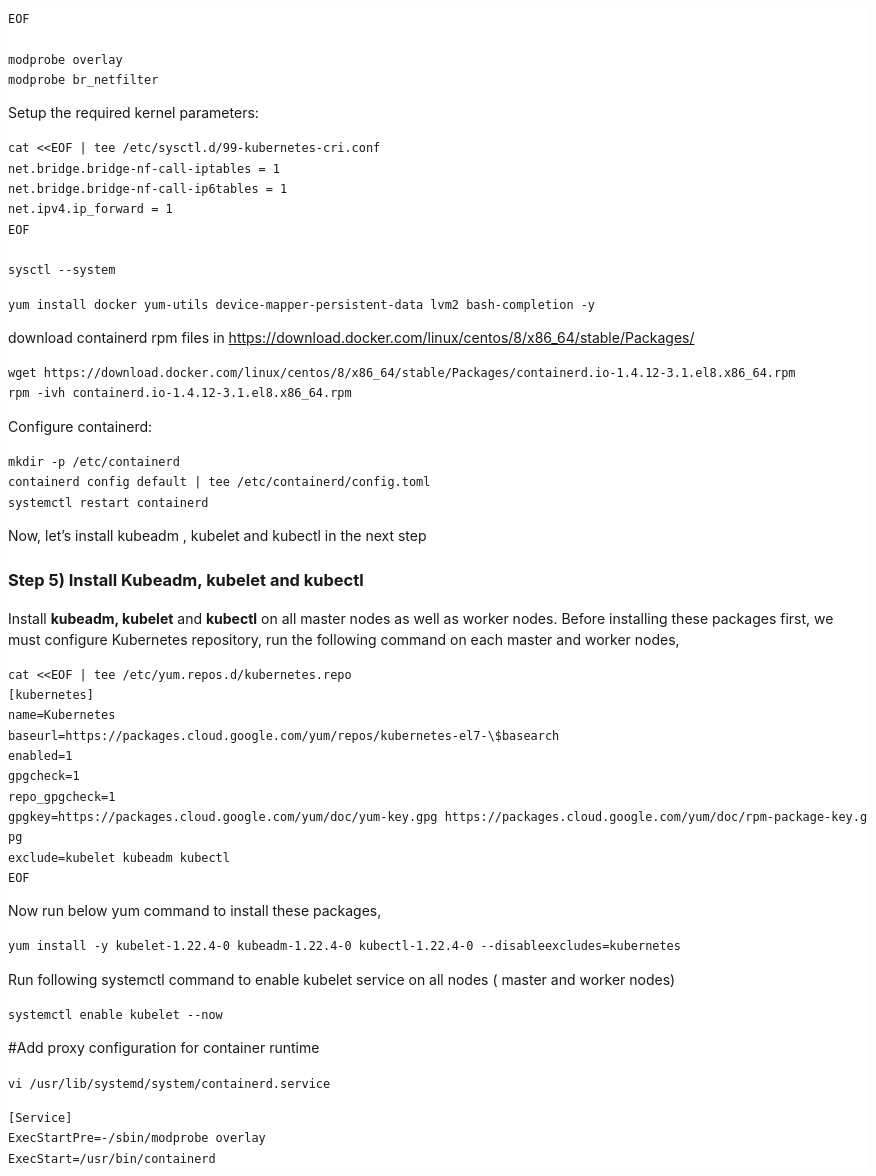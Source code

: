 ```shell
EOF

modprobe overlay
modprobe br_netfilter
```
Setup the required kernel parameters:
```shell
cat <<EOF | tee /etc/sysctl.d/99-kubernetes-cri.conf
net.bridge.bridge-nf-call-iptables = 1
net.bridge.bridge-nf-call-ip6tables = 1
net.ipv4.ip_forward = 1
EOF

sysctl --system
```
````shell
yum install docker yum-utils device-mapper-persistent-data lvm2 bash-completion -y
````
download containerd rpm files in https://download.docker.com/linux/centos/8/x86_64/stable/Packages/
````shell
wget https://download.docker.com/linux/centos/8/x86_64/stable/Packages/containerd.io-1.4.12-3.1.el8.x86_64.rpm
rpm -ivh containerd.io-1.4.12-3.1.el8.x86_64.rpm
````
Configure containerd:
```shell
mkdir -p /etc/containerd
containerd config default | tee /etc/containerd/config.toml
systemctl restart containerd
```
Now, let’s install kubeadm , kubelet and kubectl in the next step

### Step 5) Install Kubeadm, kubelet and kubectl

Install **kubeadm, kubelet** and **kubectl** on all master nodes as well as worker nodes. Before installing these packages first, we must configure Kubernetes repository, run the following command on each master and worker nodes,

```shell
cat <<EOF | tee /etc/yum.repos.d/kubernetes.repo
[kubernetes]
name=Kubernetes
baseurl=https://packages.cloud.google.com/yum/repos/kubernetes-el7-\$basearch
enabled=1
gpgcheck=1
repo_gpgcheck=1
gpgkey=https://packages.cloud.google.com/yum/doc/yum-key.gpg https://packages.cloud.google.com/yum/doc/rpm-package-key.gpg
exclude=kubelet kubeadm kubectl
EOF
```
Now run below yum command to install these packages,
```shell
yum install -y kubelet-1.22.4-0 kubeadm-1.22.4-0 kubectl-1.22.4-0 --disableexcludes=kubernetes
```
Run following systemctl command to enable kubelet service on all nodes ( master and worker nodes)
```shell
systemctl enable kubelet --now
```
#Add proxy configuration for container runtime
```shell
vi /usr/lib/systemd/system/containerd.service
```
```shell
[Service]
ExecStartPre=-/sbin/modprobe overlay
ExecStart=/usr/bin/containerd
```